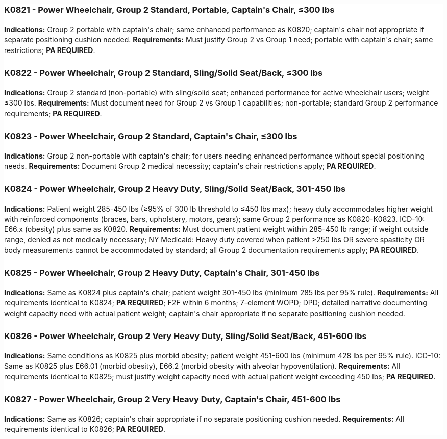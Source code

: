 ### **K0821 - Power Wheelchair, Group 2 Standard, Portable, Captain's Chair, ≤300 lbs**

**Indications:** Group 2 portable with captain's chair; same enhanced performance as K0820; captain's chair not appropriate if separate positioning cushion needed. **Requirements:** Must justify Group 2 vs Group 1 need; portable with captain's chair; same restrictions; **PA REQUIRED**.

### **K0822 - Power Wheelchair, Group 2 Standard, Sling/Solid Seat/Back, ≤300 lbs**

**Indications:** Group 2 standard (non-portable) with sling/solid seat; enhanced performance for active wheelchair users; weight ≤300 lbs. **Requirements:** Must document need for Group 2 vs Group 1 capabilities; non-portable; standard Group 2 performance requirements; **PA REQUIRED**.

### **K0823 - Power Wheelchair, Group 2 Standard, Captain's Chair, ≤300 lbs**

**Indications:** Group 2 non-portable with captain's chair; for users needing enhanced performance without special positioning needs. **Requirements:** Document Group 2 medical necessity; captain's chair restrictions apply; **PA REQUIRED**.

### **K0824 - Power Wheelchair, Group 2 Heavy Duty, Sling/Solid Seat/Back, 301-450 lbs**

**Indications:** Patient weight 285-450 lbs (≥95% of 300 lb threshold to ≤450 lbs max); heavy duty accommodates higher weight with reinforced components (braces, bars, upholstery, motors, gears); same Group 2 performance as K0820-K0823. ICD-10: E66.x (obesity) plus same as K0820. **Requirements:** Must document patient weight within 285-450 lb range; if weight outside range, denied as not medically necessary; NY Medicaid: Heavy duty covered when patient >250 lbs OR severe spasticity OR body measurements cannot be accommodated by standard; all Group 2 documentation requirements apply; **PA REQUIRED**.

### **K0825 - Power Wheelchair, Group 2 Heavy Duty, Captain's Chair, 301-450 lbs**

**Indications:** Same as K0824 plus captain's chair; patient weight 301-450 lbs (minimum 285 lbs per 95% rule). **Requirements:** All requirements identical to K0824; **PA REQUIRED**; F2F within 6 months; 7-element WOPD; DPD; detailed narrative documenting weight capacity need with actual patient weight; captain's chair appropriate if no separate positioning cushion needed.

### **K0826 - Power Wheelchair, Group 2 Very Heavy Duty, Sling/Solid Seat/Back, 451-600 lbs**

**Indications:** Same conditions as K0825 plus morbid obesity; patient weight 451-600 lbs (minimum 428 lbs per 95% rule). ICD-10: Same as K0825 plus E66.01 (morbid obesity), E66.2 (morbid obesity with alveolar hypoventilation). **Requirements:** All requirements identical to K0825; must justify weight capacity need with actual patient weight exceeding 450 lbs; **PA REQUIRED**.

### **K0827 - Power Wheelchair, Group 2 Very Heavy Duty, Captain's Chair, 451-600 lbs**

**Indications:** Same as K0826; captain's chair appropriate if no separate positioning cushion needed. **Requirements:** All requirements identical to K0826; **PA REQUIRED**.
